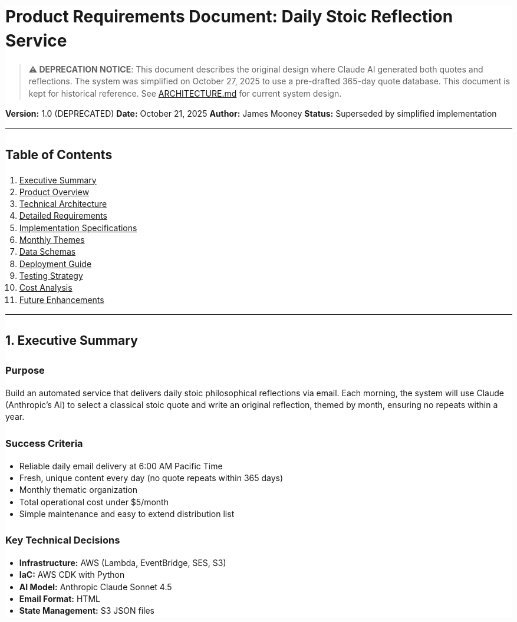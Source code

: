 # Product Requirements Document: Daily Stoic Reflection Service

> **⚠️ DEPRECATION NOTICE**: This document describes the original design where Claude AI generated both quotes and reflections. The system was simplified on October 27, 2025 to use a pre-drafted 365-day quote database. This document is kept for historical reference. See [ARCHITECTURE.md](ARCHITECTURE.md) for current system design.

**Version:** 1.0 (DEPRECATED)
**Date:** October 21, 2025
**Author:** James Mooney
**Status:** Superseded by simplified implementation

-----

## Table of Contents

1. [Executive Summary](#executive-summary)
1. [Product Overview](#product-overview)
1. [Technical Architecture](#technical-architecture)
1. [Detailed Requirements](#detailed-requirements)
1. [Implementation Specifications](#implementation-specifications)
1. [Monthly Themes](#monthly-themes)
1. [Data Schemas](#data-schemas)
1. [Deployment Guide](#deployment-guide)
1. [Testing Strategy](#testing-strategy)
1. [Cost Analysis](#cost-analysis)
1. [Future Enhancements](#future-enhancements)

-----

## 1. Executive Summary

### Purpose

Build an automated service that delivers daily stoic philosophical reflections via email. Each morning, the system will use Claude (Anthropic’s AI) to select a classical stoic quote and write an original reflection, themed by month, ensuring no repeats within a year.

### Success Criteria

- Reliable daily email delivery at 6:00 AM Pacific Time
- Fresh, unique content every day (no quote repeats within 365 days)
- Monthly thematic organization
- Total operational cost under $5/month
- Simple maintenance and easy to extend distribution list

### Key Technical Decisions

- **Infrastructure:** AWS (Lambda, EventBridge, SES, S3)
- **IaC:** AWS CDK with Python
- **AI Model:** Anthropic Claude Sonnet 4.5
- **Email Format:** HTML
- **State Management:** S3 JSON files
